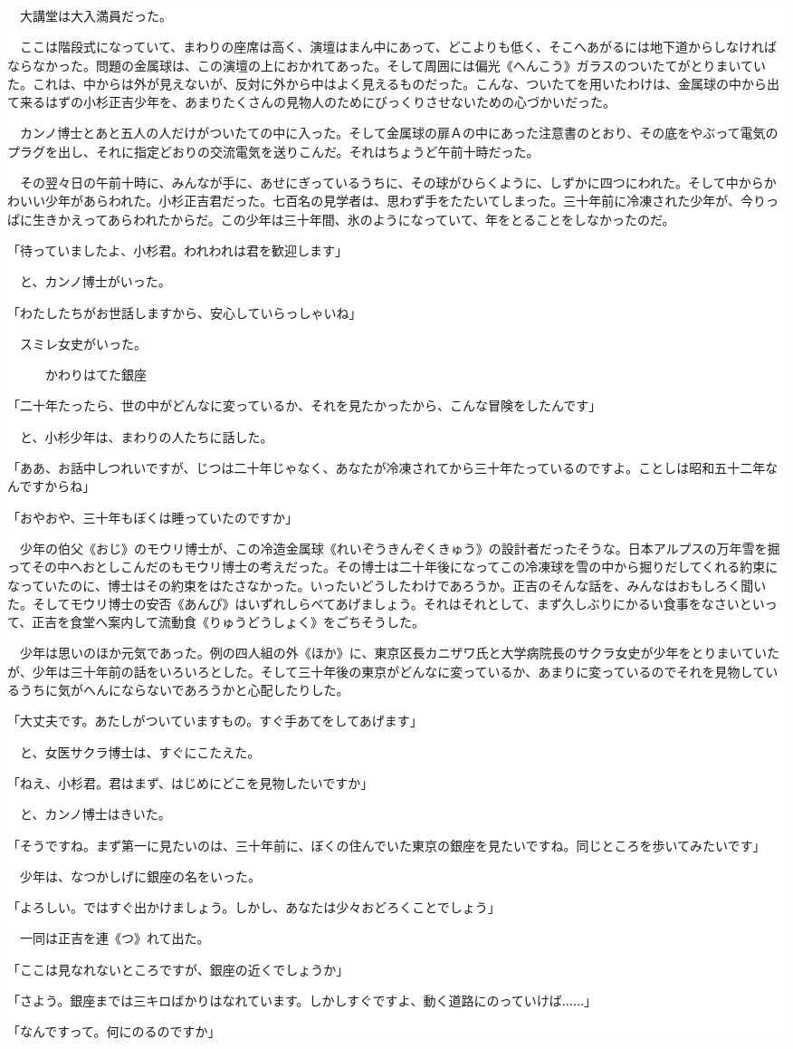 　大講堂は大入満員だった。

　ここは階段式になっていて、まわりの座席は高く、演壇はまん中にあって、どこよりも低く、そこへあがるには地下道からしなければならなかった。問題の金属球は、この演壇の上におかれてあった。そして周囲には偏光《へんこう》ガラスのついたてがとりまいていた。これは、中からは外が見えないが、反対に外から中はよく見えるものだった。こんな、ついたてを用いたわけは、金属球の中から出て来るはずの小杉正吉少年を、あまりたくさんの見物人のためにびっくりさせないための心づかいだった。

　カンノ博士とあと五人の人だけがついたての中に入った。そして金属球の扉Ａの中にあった注意書のとおり、その底をやぶって電気のプラグを出し、それに指定どおりの交流電気を送りこんだ。それはちょうど午前十時だった。

　その翌々日の午前十時に、みんなが手に、あせにぎっているうちに、その球がひらくように、しずかに四つにわれた。そして中からかわいい少年があらわれた。小杉正吉君だった。七百名の見学者は、思わず手をたたいてしまった。三十年前に冷凍された少年が、今りっぱに生きかえってあらわれたからだ。この少年は三十年間、氷のようになっていて、年をとることをしなかったのだ。

「待っていましたよ、小杉君。われわれは君を歓迎します」

　と、カンノ博士がいった。

「わたしたちがお世話しますから、安心していらっしゃいね」

　スミレ女史がいった。





　　　かわりはてた銀座





「二十年たったら、世の中がどんなに変っているか、それを見たかったから、こんな冒険をしたんです」

　と、小杉少年は、まわりの人たちに話した。

「ああ、お話中しつれいですが、じつは二十年じゃなく、あなたが冷凍されてから三十年たっているのですよ。ことしは昭和五十二年なんですからね」

「おやおや、三十年もぼくは睡っていたのですか」

　少年の伯父《おじ》のモウリ博士が、この冷造金属球《れいぞうきんぞくきゅう》の設計者だったそうな。日本アルプスの万年雪を掘ってその中へおとしこんだのもモウリ博士の考えだった。その博士は二十年後になってこの冷凍球を雪の中から掘りだしてくれる約束になっていたのに、博士はその約束をはたさなかった。いったいどうしたわけであろうか。正吉のそんな話を、みんなはおもしろく聞いた。そしてモウリ博士の安否《あんぴ》はいずれしらべてあげましょう。それはそれとして、まず久しぶりにかるい食事をなさいといって、正吉を食堂へ案内して流動食《りゅうどうしょく》をごちそうした。

　少年は思いのほか元気であった。例の四人組の外《ほか》に、東京区長カニザワ氏と大学病院長のサクラ女史が少年をとりまいていたが、少年は三十年前の話をいろいろとした。そして三十年後の東京がどんなに変っているか、あまりに変っているのでそれを見物しているうちに気がへんにならないであろうかと心配したりした。

「大丈夫です。あたしがついていますもの。すぐ手あてをしてあげます」

　と、女医サクラ博士は、すぐにこたえた。

「ねえ、小杉君。君はまず、はじめにどこを見物したいですか」

　と、カンノ博士はきいた。

「そうですね。まず第一に見たいのは、三十年前に、ぼくの住んでいた東京の銀座を見たいですね。同じところを歩いてみたいです」

　少年は、なつかしげに銀座の名をいった。

「よろしい。ではすぐ出かけましょう。しかし、あなたは少々おどろくことでしょう」

　一同は正吉を連《つ》れて出た。

「ここは見なれないところですが、銀座の近くでしょうか」

「さよう。銀座までは三キロばかりはなれています。しかしすぐですよ、動く道路にのっていけば……」

「なんですって。何にのるのですか」
